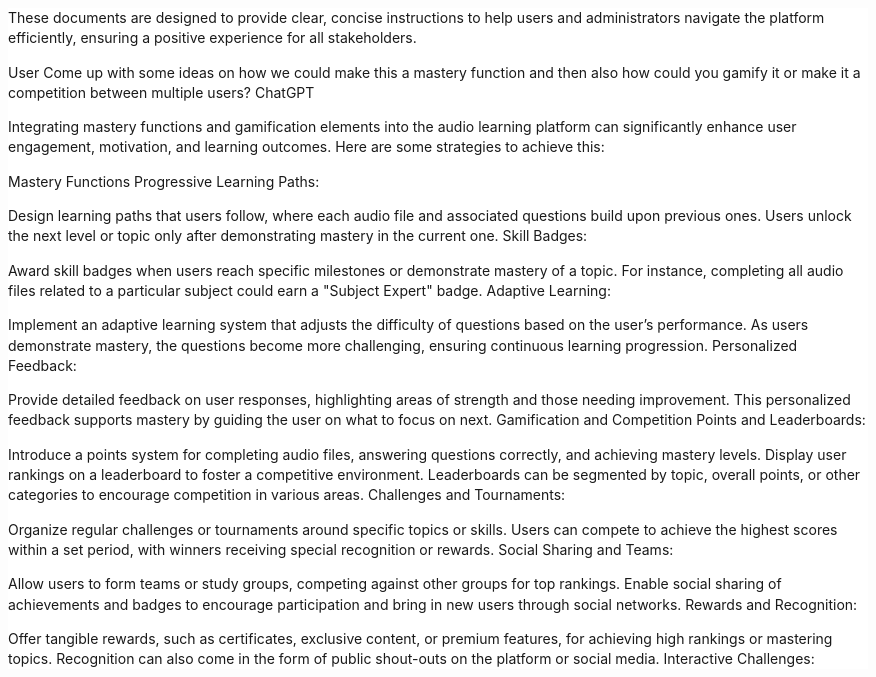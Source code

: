 These documents are designed to provide clear, concise instructions to help users and administrators navigate the platform efficiently, ensuring a positive experience for all stakeholders.

User
Come up with some ideas on how we could make this a mastery function and then also how could you gamify it or make it a competition between multiple users?
ChatGPT

Integrating mastery functions and gamification elements into the audio learning platform can significantly enhance user engagement, motivation, and learning outcomes. Here are some strategies to achieve this:

Mastery Functions
Progressive Learning Paths:

Design learning paths that users follow, where each audio file and associated questions build upon previous ones. Users unlock the next level or topic only after demonstrating mastery in the current one.
Skill Badges:

Award skill badges when users reach specific milestones or demonstrate mastery of a topic. For instance, completing all audio files related to a particular subject could earn a "Subject Expert" badge.
Adaptive Learning:

Implement an adaptive learning system that adjusts the difficulty of questions based on the user’s performance. As users demonstrate mastery, the questions become more challenging, ensuring continuous learning progression.
Personalized Feedback:

Provide detailed feedback on user responses, highlighting areas of strength and those needing improvement. This personalized feedback supports mastery by guiding the user on what to focus on next.
Gamification and Competition
Points and Leaderboards:

Introduce a points system for completing audio files, answering questions correctly, and achieving mastery levels. Display user rankings on a leaderboard to foster a competitive environment.
Leaderboards can be segmented by topic, overall points, or other categories to encourage competition in various areas.
Challenges and Tournaments:

Organize regular challenges or tournaments around specific topics or skills. Users can compete to achieve the highest scores within a set period, with winners receiving special recognition or rewards.
Social Sharing and Teams:

Allow users to form teams or study groups, competing against other groups for top rankings. Enable social sharing of achievements and badges to encourage participation and bring in new users through social networks.
Rewards and Recognition:

Offer tangible rewards, such as certificates, exclusive content, or premium features, for achieving high rankings or mastering topics. Recognition can also come in the form of public shout-outs on the platform or social media.
Interactive Challenges:
